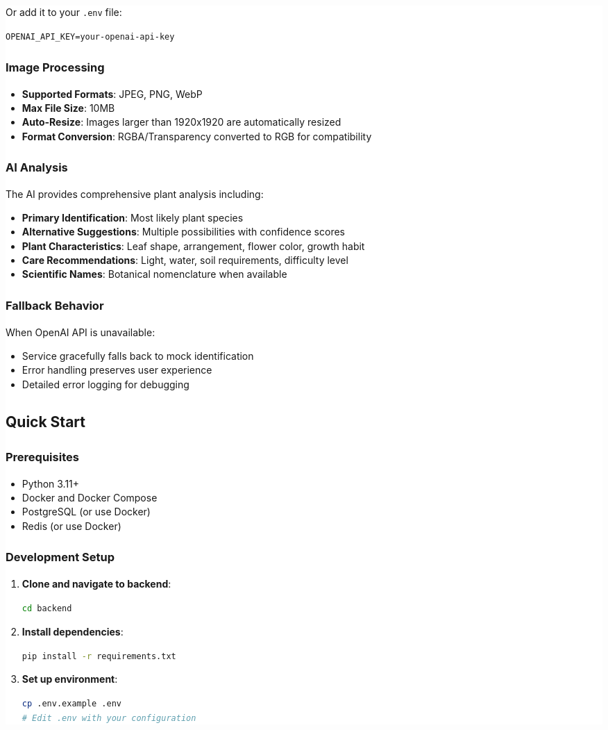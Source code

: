 Or add it to your `.env` file:
```
OPENAI_API_KEY=your-openai-api-key
```

### Image Processing

- **Supported Formats**: JPEG, PNG, WebP
- **Max File Size**: 10MB
- **Auto-Resize**: Images larger than 1920x1920 are automatically resized
- **Format Conversion**: RGBA/Transparency converted to RGB for compatibility

### AI Analysis

The AI provides comprehensive plant analysis including:

- **Primary Identification**: Most likely plant species
- **Alternative Suggestions**: Multiple possibilities with confidence scores
- **Plant Characteristics**: Leaf shape, arrangement, flower color, growth habit
- **Care Recommendations**: Light, water, soil requirements, difficulty level
- **Scientific Names**: Botanical nomenclature when available

### Fallback Behavior

When OpenAI API is unavailable:
- Service gracefully falls back to mock identification
- Error handling preserves user experience
- Detailed error logging for debugging

## Quick Start

### Prerequisites

- Python 3.11+
- Docker and Docker Compose
- PostgreSQL (or use Docker)
- Redis (or use Docker)

### Development Setup

1. **Clone and navigate to backend**:
   ```bash
   cd backend
   ```

2. **Install dependencies**:
   ```bash
   pip install -r requirements.txt
   ```

3. **Set up environment**:
   ```bash
   cp .env.example .env
   # Edit .env with your configuration
   ```

